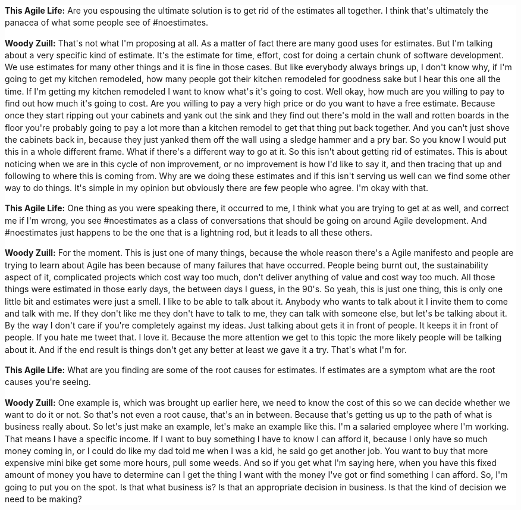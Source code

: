 **This Agile Life:** Are you espousing the ultimate solution is to get rid of the estimates all together. I think that's ultimately the panacea of what some people see of #noestimates.

**Woody Zuill:** That's not what I'm proposing at all. As a matter of fact there are many good uses for estimates. But I'm talking about a very specific kind of estimate. It's the estimate for time, effort, cost for doing a certain chunk of software development. We use estimates for many other things and it is fine in those cases. But like everybody always brings up, I don't know why, if I'm going to get my kitchen remodeled, how many people got their kitchen remodeled for goodness sake but I hear this one all the time. If I'm getting my kitchen remodeled I want to know what's it's going to cost. Well okay, how much are you willing to pay to find out how much it's going to cost. Are you willing to pay a very high price or do you want to have a free estimate. Because once they start ripping out your cabinets and yank out the sink and they find out there's mold in the wall and rotten boards in the floor you're probably going to pay a lot more than a kitchen remodel to get that thing put back together. And you can't just shove the cabinets back in, because they just yanked them off the wall using a sledge hammer and a pry bar. So you know I would put this in a whole different frame. What if there's a different way to go at it. So this isn't about getting rid of estimates. This is about noticing when we are in this cycle of non improvement, or no improvement is how I'd like to say it, and then tracing that up and following to where this is coming from. Why are we doing these estimates and if this isn't serving us well can we find some other way to do things. It's simple in my opinion but obviously there are few people who agree. I'm okay with that.

**This Agile Life:** One thing as you were speaking there, it occurred to me, I think what you are trying to get at as well, and correct me if I'm wrong, you see #noestimates as a class of conversations that should be going on around Agile development. And #noestimates just happens to be the one that is a lightning rod, but it leads to all these others.

**Woody Zuill:** For the moment. This is just one of many things, because the whole reason there's a Agile manifesto and people are trying to learn about Agile has been because of many failures that have occurred. People being burnt out, the sustainability aspect of it, complicated projects which cost way too much, don't deliver anything of value and cost way too much. All those things were estimated in those early days, the between days I guess, in the 90's. So yeah, this is just one thing, this is only one little bit and estimates were just a smell. I like to be able to talk about it. Anybody who wants to talk about it I invite them to come and talk with me. If they don't like me they don't have to talk to me, they can talk with someone else, but let's be talking about it. By the way I don't care if you're completely against my ideas. Just talking about gets it in front of people. It keeps it in front of people. If you hate me tweet that. I love it. Because the more attention we get to this topic the more likely people will be talking about it. And if the end result is things don't get any better at least we gave it a try. That's what I'm for.

**This Agile Life:** What are you finding are some of the root causes for estimates. If estimates are a symptom what are the root causes you're seeing.

**Woody Zuill:** One example is, which was brought up earlier here, we need to know the cost of this so we can decide whether we want to do it or not. So that's not even a root cause, that's an in between. Because that's getting us up to the path of what is business really about. So let's just make an example, let's make an example like this. I'm a salaried employee where I'm working. That means I have a specific income. If I want to buy something I have to know I can afford it, because I only have so much money coming in, or I could do like my dad told me when I was a kid, he said go get another job. You want to buy that more expensive mini bike get some more hours, pull some weeds. And so if you get what I'm saying here, when you have this fixed amount of money you have to determine can I get the thing I want with the money I've got or find something I can afford. So, I'm going to put you on the spot. Is that what business is? Is that an appropriate decision in business. Is that the kind of decision we need to be making?
